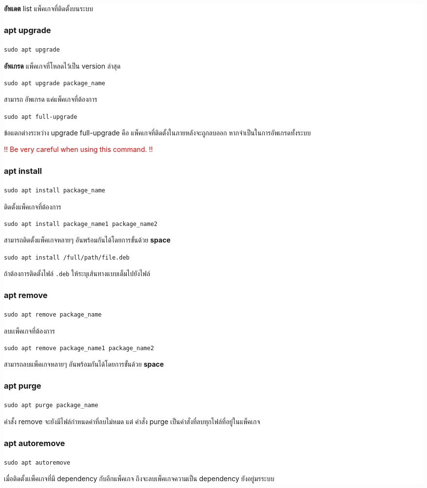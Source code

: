**อัพเดต** list แพ็คเกจที่ติดตั้งบนระบบ


### apt upgrade
`sudo apt upgrade`

**อัพเกรด** แพ็คเกจที่โหลดไว้เป็น version ล่าสุด

`sudo apt upgrade package_name`

สามารถ อัพเกรด แค่แพ็คเกจที่ต้องการ

`sudo apt full-upgrade`

ข้อแตกต่างระหว่าง upgrade full-upgrade คือ แพ็คเกจที่ติดตั้งในภายหลังจะถูกลบออก หากจำเป็นในการอัพเกรดทั้งระบบ

<span style='color: red;'>!! Be very careful when using this command. !!</span>


### apt install

`sudo apt install package_name`

ติดตั้งแพ็คเกจที่ต้องการ

`sudo apt install package_name1 package_name2`

สามารถติดตั้งแพ็คเกจหลายๆ อันพร้อมกันได้โดยการขั้นด้วย **space**

`sudo apt install /full/path/file.deb`

ถ้าต้องการติดตั้งไฟล์ `.deb` ให้ระบุเส้นทางแบบเต็มไปยังไฟล์


### apt remove

`sudo apt remove package_name`

ลบเเพ็คเกจที่ต้องการ

`sudo apt remove package_name1 package_name2`

สามารถลบแพ็คเกจหลายๆ อันพร้อมกันได้โดยการขั้นด้วย **space**



### apt purge

`sudo apt purge package_name`

คำสั้ง remove จะยังมีไฟล์กำหนดค่าที่ลบไม่หมด แต่ คำสั่ง purge เป็นคำสั่งที่ลบทุกไฟล์ที่อยู่ในแพ็คเกจ



### apt autoremove

`sudo apt autoremove`

เมื่อติดตั้งเเพ็คเกจที่มี dependency กับอีกแพ็คเกจ ถึงจะลบเพ็คเกจความเป็น dependency ยังอยู่มรระบบ
